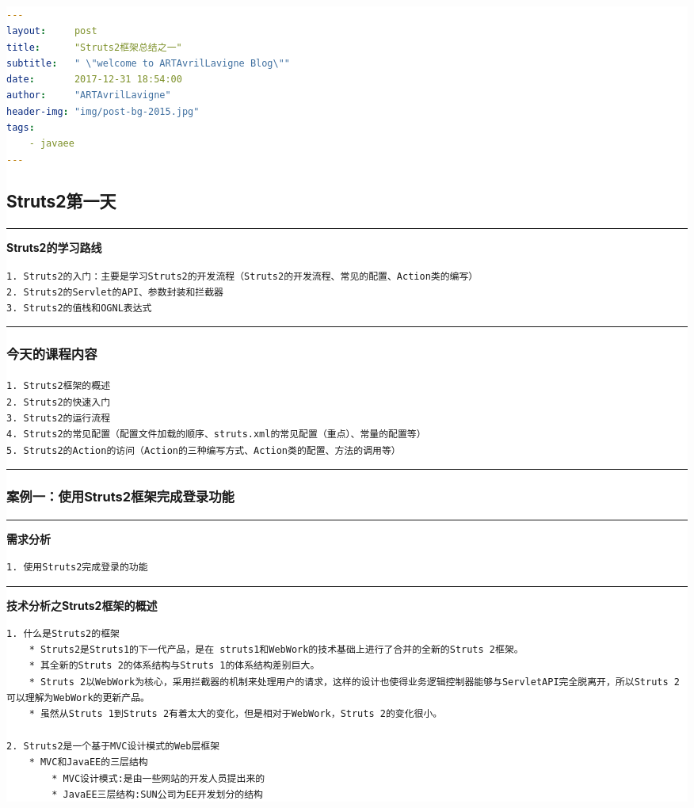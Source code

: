```yaml
---
layout:     post
title:      "Struts2框架总结之一"
subtitle:   " \"welcome to ARTAvrilLavigne Blog\""
date:       2017-12-31 18:54:00
author:     "ARTAvrilLavigne"
header-img: "img/post-bg-2015.jpg"
tags:
    - javaee
---  
```

## Struts2第一天 ##
	
----------
	
**Struts2的学习路线**
	
	1. Struts2的入门：主要是学习Struts2的开发流程（Struts2的开发流程、常见的配置、Action类的编写）
	2. Struts2的Servlet的API、参数封装和拦截器
	3. Struts2的值栈和OGNL表达式
	
----------
	
### 今天的课程内容 ###
	
	1. Struts2框架的概述
	2. Struts2的快速入门
	3. Struts2的运行流程
	4. Struts2的常见配置（配置文件加载的顺序、struts.xml的常见配置（重点）、常量的配置等）
	5. Struts2的Action的访问（Action的三种编写方式、Action类的配置、方法的调用等）
	
----------
	
### 案例一：使用Struts2框架完成登录功能 ###
	
----------
	
**需求分析**
	
	1. 使用Struts2完成登录的功能
	
----------
	
**技术分析之Struts2框架的概述**
	
	1. 什么是Struts2的框架
		* Struts2是Struts1的下一代产品，是在 struts1和WebWork的技术基础上进行了合并的全新的Struts 2框架。
		* 其全新的Struts 2的体系结构与Struts 1的体系结构差别巨大。
		* Struts 2以WebWork为核心，采用拦截器的机制来处理用户的请求，这样的设计也使得业务逻辑控制器能够与ServletAPI完全脱离开，所以Struts 2可以理解为WebWork的更新产品。
		* 虽然从Struts 1到Struts 2有着太大的变化，但是相对于WebWork，Struts 2的变化很小。
	
	2. Struts2是一个基于MVC设计模式的Web层框架
		* MVC和JavaEE的三层结构
			* MVC设计模式:是由一些网站的开发人员提出来的
			* JavaEE三层结构:SUN公司为EE开发划分的结构
	